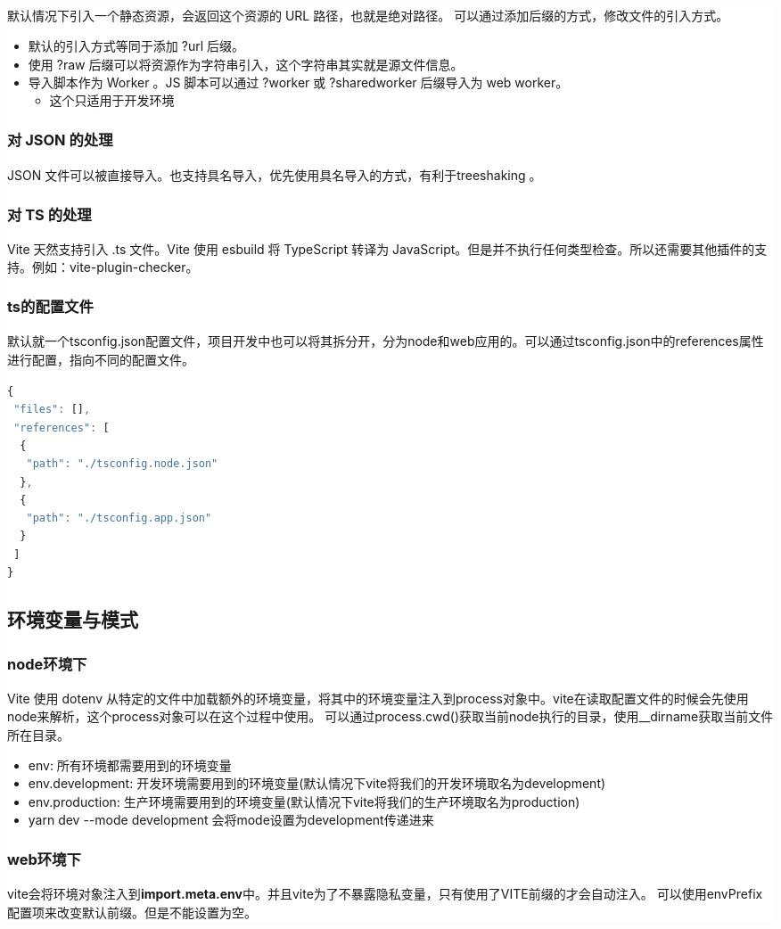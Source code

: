 默认情况下引入一个静态资源，会返回这个资源的 URL 路径，也就是绝对路径。
可以通过添加后缀的方式，修改文件的引入方式。

- 默认的引入方式等同于添加 ?url 后缀。
- 使用 ?raw 后缀可以将资源作为字符串引入，这个字符串其实就是源文件信息。
- 导入脚本作为 Worker 。JS 脚本可以通过 ?worker 或 ?sharedworker 后缀导入为 web worker。
  - 这个只适用于开发环境

### 对 JSON 的处理

JSON 文件可以被直接导入。也支持具名导入，优先使用具名导入的方式，有利于treeshaking 。

### 对 TS 的处理

Vite 天然支持引入 .ts 文件。Vite 使用 esbuild 将 TypeScript 转译为 JavaScript。但是并不执行任何类型检查。所以还需要其他插件的支持。例如：vite-plugin-checker。

### ts的配置文件

默认就一个tsconfig.json配置文件，项目开发中也可以将其拆分开，分为node和web应用的。可以通过tsconfig.json中的references属性进行配置，指向不同的配置文件。

```javascript
{
 "files": [],
 "references": [
  {
   "path": "./tsconfig.node.json"
  },
  {
   "path": "./tsconfig.app.json"
  }
 ]
}

```

## 环境变量与模式

### node环境下

Vite 使用 dotenv 从特定的文件中加载额外的环境变量，将其中的环境变量注入到process对象中。vite在读取配置文件的时候会先使用node来解析，这个process对象可以在这个过程中使用。
可以通过process.cwd()获取当前node执行的目录，使用__dirname获取当前文件所在目录。

- env: 所有环境都需要用到的环境变量
- env.development: 开发环境需要用到的环境变量(默认情况下vite将我们的开发环境取名为development)
- env.production: 生产环境需要用到的环境变量(默认情况下vite将我们的生产环境取名为production)
- yarn dev --mode development 会将mode设置为development传递进来

### web环境下

vite会将环境对象注入到**import.meta.env**中。并且vite为了不暴露隐私变量，只有使用了VITE前缀的才会自动注入。
可以使用envPrefix配置项来改变默认前缀。但是不能设置为空。
